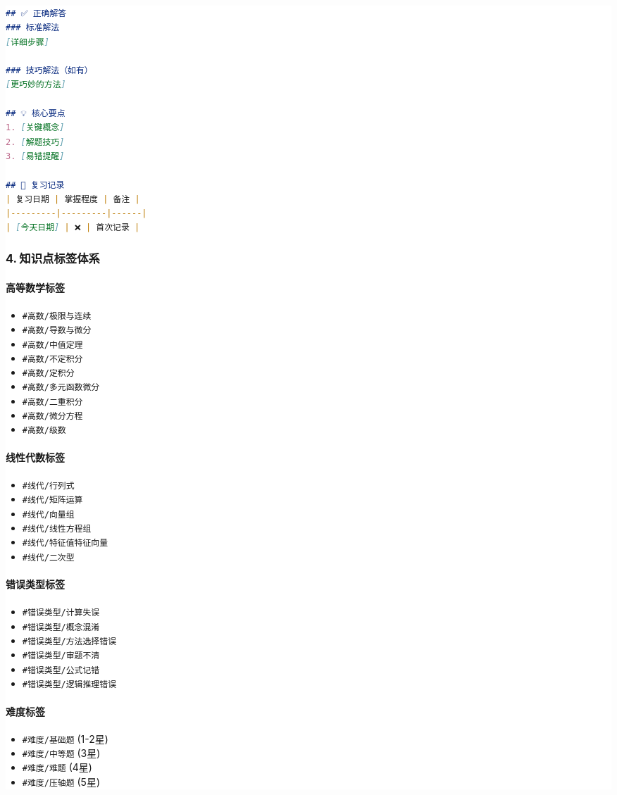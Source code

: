 ```markdown
## ✅ 正确解答
### 标准解法
[详细步骤]

### 技巧解法（如有）
[更巧妙的方法]

## 💡 核心要点
1. [关键概念]
2. [解题技巧]
3. [易错提醒]

## 📅 复习记录
| 复习日期 | 掌握程度 | 备注 |
|---------|---------|------|
| [今天日期] | ❌ | 首次记录 |
```

### 4. 知识点标签体系

#### 高等数学标签
- `#高数/极限与连续`
- `#高数/导数与微分`
- `#高数/中值定理`
- `#高数/不定积分`
- `#高数/定积分`
- `#高数/多元函数微分`
- `#高数/二重积分`
- `#高数/微分方程`
- `#高数/级数`

#### 线性代数标签
- `#线代/行列式`
- `#线代/矩阵运算`
- `#线代/向量组`
- `#线代/线性方程组`
- `#线代/特征值特征向量`
- `#线代/二次型`

#### 错误类型标签
- `#错误类型/计算失误`
- `#错误类型/概念混淆`
- `#错误类型/方法选择错误`
- `#错误类型/审题不清`
- `#错误类型/公式记错`
- `#错误类型/逻辑推理错误`

#### 难度标签
- `#难度/基础题` (1-2星)
- `#难度/中等题` (3星)
- `#难度/难题` (4星)
- `#难度/压轴题` (5星)
